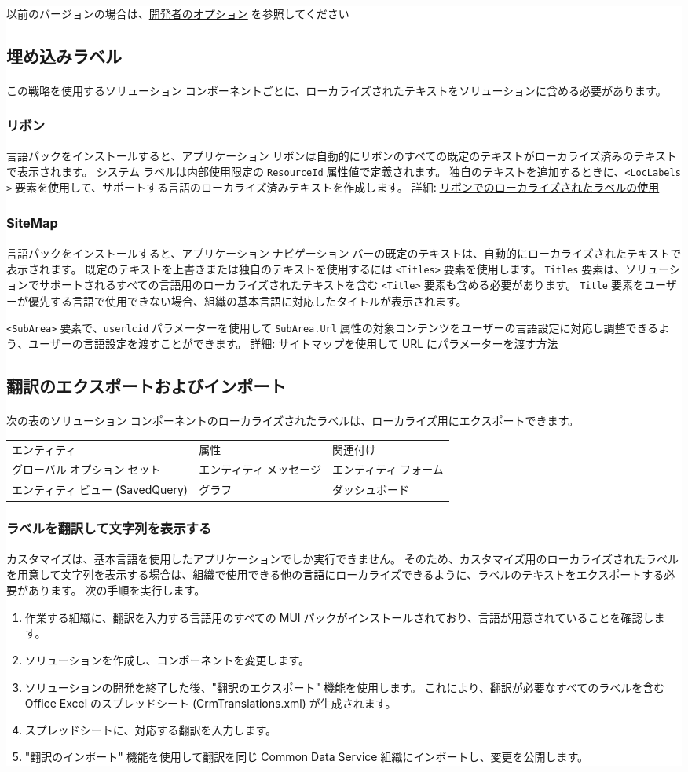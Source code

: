  以前のバージョンの場合は、[開発者のオプション](https://msdn.microsoft.com/library/hh670609(v=crm.8).aspx#BKMK_DeveloperOption) を参照してください
  
<a name="BKMK_EmbeddedLabels"></a>   

## <a name="embedded-labels"></a>埋め込みラベル  
 この戦略を使用するソリューション コンポーネントごとに、ローカライズされたテキストをソリューションに含める必要があります。  
  
### <a name="ribbons"></a>リボン  
 言語パックをインストールすると、アプリケーション リボンは自動的にリボンのすべての既定のテキストがローカライズ済みのテキストで表示されます。 システム ラベルは内部使用限定の `ResourceId` 属性値で定義されます。 独自のテキストを追加するときに、`<LocLabels>` 要素を使用して、サポートする言語のローカライズ済みテキストを作成します。 詳細: [リボンでのローカライズされたラベルの使用](/dynamics365/customer-engagement/developer/customize-dev/use-localized-labels-ribbons)  
  
### <a name="sitemap"></a>SiteMap  
 言語パックをインストールすると、アプリケーション ナビゲーション バーの既定のテキストは、自動的にローカライズされたテキストで表示されます。 既定のテキストを上書きまたは独自のテキストを使用するには `<Titles>` 要素を使用します。 `Titles` 要素は、ソリューションでサポートされるすべての言語用のローカライズされたテキストを含む `<Title>` 要素も含める必要があります。 `Title` 要素をユーザーが優先する言語で使用できない場合、組織の基本言語に対応したタイトルが表示されます。  
  
 `<SubArea>` 要素で、`userlcid` パラメーターを使用して `SubArea.Url` 属性の対象コンテンツをユーザーの言語設定に対応し調整できるよう、ユーザーの言語設定を渡すことができます。 詳細: [サイトマップを使用して URL にパラメーターを渡す方法](/dynamics365/customer-engagement/developer/customize-dev/pass-parameters-url-using-sitemap)  
  
<a name="BKMK_ExportAndImportTranslations"></a>   

## <a name="export-and-import-translations"></a>翻訳のエクスポートおよびインポート  
 次の表のソリューション コンポーネントのローカライズされたラベルは、ローカライズ用にエクスポートできます。  
  
||||  
|-|-|-|  
|エンティティ|属性|関連付け|  
|グローバル オプション セット|エンティティ メッセージ|エンティティ フォーム|  
|エンティティ ビュー (SavedQuery)|グラフ|ダッシュボード|  
  
### <a name="translating-labels-and-display-strings"></a>ラベルを翻訳して文字列を表示する  
 カスタマイズは、基本言語を使用したアプリケーションでしか実行できません。 そのため、カスタマイズ用のローカライズされたラベルを用意して文字列を表示する場合は、組織で使用できる他の言語にローカライズできるように、ラベルのテキストをエクスポートする必要があります。 次の手順を実行します。  
  
1. 作業する組織に、翻訳を入力する言語用のすべての MUI パックがインストールされており、言語が用意されていることを確認します。  
  
2. ソリューションを作成し、コンポーネントを変更します。  
  
3. ソリューションの開発を終了した後、"翻訳のエクスポート" 機能を使用します。 これにより、翻訳が必要なすべてのラベルを含む Office Excel のスプレッドシート (CrmTranslations.xml) が生成されます。  
  
4. スプレッドシートに、対応する翻訳を入力します。  
  
5. "翻訳のインポート" 機能を使用して翻訳を同じ Common Data Service 組織にインポートし、変更を公開します。  
  